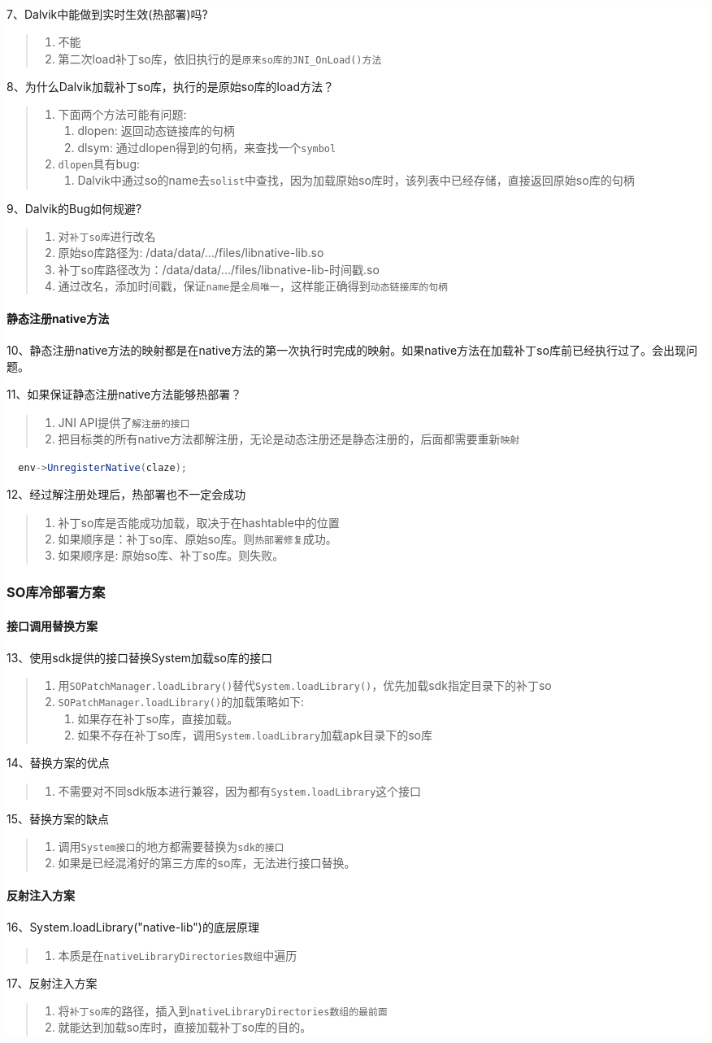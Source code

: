 7、Dalvik中能做到实时生效(热部署)吗?
> 1. 不能
> 1. 第二次load补丁so库，依旧执行的是`原来so库的JNI_OnLoad()方法`

8、为什么Dalvik加载补丁so库，执行的是原始so库的load方法？
> 1. 下面两个方法可能有问题:
>     1. dlopen: 返回动态链接库的句柄
>     1. dlsym: 通过dlopen得到的句柄，来查找一个`symbol`
> 1. `dlopen`具有bug:
>     1. Dalvik中通过so的name去`solist`中查找，因为加载原始so库时，该列表中已经存储，直接返回原始so库的句柄

9、Dalvik的Bug如何规避?
> 1. 对`补丁so库`进行改名
> 1. 原始so库路径为: /data/data/.../files/libnative-lib.so
> 1. 补丁so库路径改为：/data/data/.../files/libnative-lib-时间戳.so
> 1. 通过改名，添加时间戳，保证`name`是`全局唯一`，这样能正确得到`动态链接库的句柄`

#### 静态注册native方法

10、静态注册native方法的映射都是在native方法的第一次执行时完成的映射。如果native方法在加载补丁so库前已经执行过了。会出现问题。

11、如果保证静态注册native方法能够热部署？
> 1. JNI API提供了`解注册的接口`
> 1. 把目标类的所有native方法都解注册，无论是动态注册还是静态注册的，后面都需要重新`映射`
```java
  env->UnregisterNative(claze);
```

12、经过解注册处理后，热部署也不一定会成功
> 1. 补丁so库是否能成功加载，取决于在hashtable中的位置
> 1. 如果顺序是：补丁so库、原始so库。则`热部署修复`成功。
> 1. 如果顺序是: 原始so库、补丁so库。则失败。

### SO库冷部署方案

#### 接口调用替换方案

13、使用sdk提供的接口替换System加载so库的接口
> 1. 用`SOPatchManager.loadLibrary()`替代`System.loadLibrary()`，优先加载sdk指定目录下的补丁so
> 1. `SOPatchManager.loadLibrary()`的加载策略如下:
>     1. 如果存在补丁so库，直接加载。
>     1. 如果不存在补丁so库，调用`System.loadLibrary`加载apk目录下的so库

14、替换方案的优点
> 1. 不需要对不同sdk版本进行兼容，因为都有`System.loadLibrary`这个接口

15、替换方案的缺点
> 1. 调用`System接口`的地方都需要替换为`sdk的接口`
> 1. 如果是已经混淆好的第三方库的so库，无法进行接口替换。

#### 反射注入方案

16、System.loadLibrary("native-lib")的底层原理
> 1. 本质是在`nativeLibraryDirectories数组`中遍历

17、反射注入方案
> 1. 将`补丁so库`的路径，插入到`nativeLibraryDirectories数组的最前面`
> 1. 就能达到加载so库时，直接加载补丁so库的目的。
